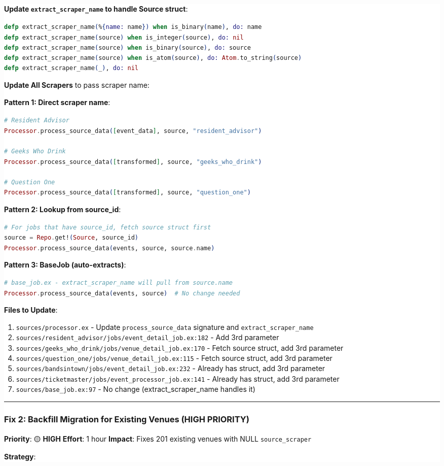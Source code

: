 **Update `extract_scraper_name` to handle Source struct**:
```elixir
defp extract_scraper_name(%{name: name}) when is_binary(name), do: name
defp extract_scraper_name(source) when is_integer(source), do: nil
defp extract_scraper_name(source) when is_binary(source), do: source
defp extract_scraper_name(source) when is_atom(source), do: Atom.to_string(source)
defp extract_scraper_name(_), do: nil
```

**Update All Scrapers** to pass scraper name:

**Pattern 1: Direct scraper name**:
```elixir
# Resident Advisor
Processor.process_source_data([event_data], source, "resident_advisor")

# Geeks Who Drink
Processor.process_source_data([transformed], source, "geeks_who_drink")

# Question One
Processor.process_source_data([transformed], source, "question_one")
```

**Pattern 2: Lookup from source_id**:
```elixir
# For jobs that have source_id, fetch source struct first
source = Repo.get!(Source, source_id)
Processor.process_source_data(events, source, source.name)
```

**Pattern 3: BaseJob (auto-extracts)**:
```elixir
# base_job.ex - extract_scraper_name will pull from source.name
Processor.process_source_data(events, source)  # No change needed
```

**Files to Update**:
1. `sources/processor.ex` - Update `process_source_data` signature and `extract_scraper_name`
2. `sources/resident_advisor/jobs/event_detail_job.ex:182` - Add 3rd parameter
3. `sources/geeks_who_drink/jobs/venue_detail_job.ex:170` - Fetch source struct, add 3rd parameter
4. `sources/question_one/jobs/venue_detail_job.ex:115` - Fetch source struct, add 3rd parameter
5. `sources/bandsintown/jobs/event_detail_job.ex:232` - Already has struct, add 3rd parameter
6. `sources/ticketmaster/jobs/event_processor_job.ex:141` - Already has struct, add 3rd parameter
7. `sources/base_job.ex:97` - No change (extract_scraper_name handles it)

---

### Fix 2: Backfill Migration for Existing Venues (HIGH PRIORITY)

**Priority**: 🟡 **HIGH**
**Effort**: 1 hour
**Impact**: Fixes 201 existing venues with NULL `source_scraper`

**Strategy**:
